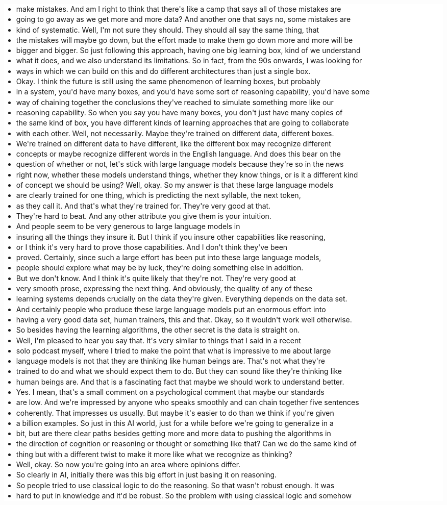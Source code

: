 *  make mistakes. And am I right to think that there's like a camp that says all of those mistakes are
*  going to go away as we get more and more data? And another one that says no, some mistakes are
*  kind of systematic. Well, I'm not sure they should. They should all say the same thing, that
*  the mistakes will maybe go down, but the effort made to make them go down more and more will be
*  bigger and bigger. So just following this approach, having one big learning box, kind of we understand
*  what it does, and we also understand its limitations. So in fact, from the 90s onwards, I was looking for
*  ways in which we can build on this and do different architectures than just a single box.
*  Okay. I think the future is still using the same phenomenon of learning boxes, but probably
*  in a system, you'd have many boxes, and you'd have some sort of reasoning capability, you'd have some
*  way of chaining together the conclusions they've reached to simulate something more like our
*  reasoning capability. So when you say you have many boxes, you don't just have many copies of
*  the same kind of box, you have different kinds of learning approaches that are going to collaborate
*  with each other. Well, not necessarily. Maybe they're trained on different data, different boxes.
*  We're trained on different data to have different, like the different box may recognize different
*  concepts or maybe recognize different words in the English language. And does this bear on the
*  question of whether or not, let's stick with large language models because they're so in the news
*  right now, whether these models understand things, whether they know things, or is it a different kind
*  of concept we should be using? Well, okay. So my answer is that these large language models
*  are clearly trained for one thing, which is predicting the next syllable, the next token,
*  as they call it. And that's what they're trained for. They're very good at that.
*  They're hard to beat. And any other attribute you give them is your intuition.
*  And people seem to be very generous to large language models in
*  insuring all the things they insure it. But I think if you insure other capabilities like reasoning,
*  or I think it's very hard to prove those capabilities. And I don't think they've been
*  proved. Certainly, since such a large effort has been put into these large language models,
*  people should explore what may be by luck, they're doing something else in addition.
*  But we don't know. And I think it's quite likely that they're not. They're very good at
*  very smooth prose, expressing the next thing. And obviously, the quality of any of these
*  learning systems depends crucially on the data they're given. Everything depends on the data set.
*  And certainly people who produce these large language models put an enormous effort into
*  having a very good data set, human trainers, this and that. Okay, so it wouldn't work well otherwise.
*  So besides having the learning algorithms, the other secret is the data is straight on.
*  Well, I'm pleased to hear you say that. It's very similar to things that I said in a recent
*  solo podcast myself, where I tried to make the point that what is impressive to me about large
*  language models is not that they are thinking like human beings are. That's not what they're
*  trained to do and what we should expect them to do. But they can sound like they're thinking like
*  human beings are. And that is a fascinating fact that maybe we should work to understand better.
*  Yes. I mean, that's a small comment on a psychological comment that maybe our standards
*  are low. And we're impressed by anyone who speaks smoothly and can chain together five sentences
*  coherently. That impresses us usually. But maybe it's easier to do than we think if you're given
*  a billion examples. So just in this AI world, just for a while before we're going to generalize in a
*  bit, but are there clear paths besides getting more and more data to pushing the algorithms in
*  the direction of cognition or reasoning or thought or something like that? Can we do the same kind of
*  thing but with a different twist to make it more like what we recognize as thinking?
*  Well, okay. So now you're going into an area where opinions differ.
*  So clearly in AI, initially there was this big effort in just basing it on reasoning.
*  So people tried to use classical logic to do the reasoning. So that wasn't robust enough. It was
*  hard to put in knowledge and it'd be robust. So the problem with using classical logic and somehow